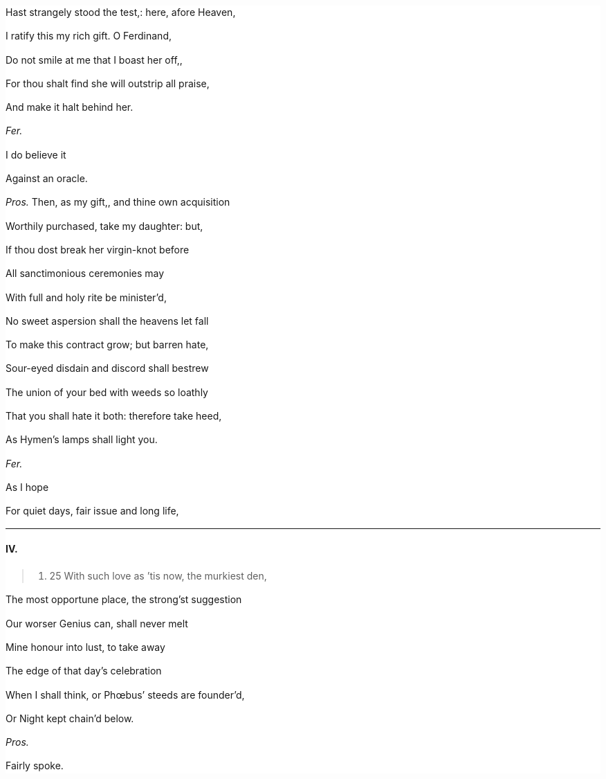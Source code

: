 Hast strangely stood the test,: here, afore Heaven,

I ratify this my rich gift. O Ferdinand,

Do not smile at me that I boast her off,,

For thou shalt find she will outstrip all praise,

And make it halt behind her.

_Fer._

I do believe it

Against an oracle.

_Pros._ Then, as my gift,, and thine own acquisition

Worthily purchased, take my daughter: but,

If thou dost break her virgin-knot before

All sanctimonious ceremonies may

With full and holy rite be minister’d,

No sweet aspersion shall the heavens let fall

To make this contract grow; but barren hate,

Sour-eyed disdain and discord shall bestrew

The union of your bed with weeds so loathly

That you shall hate it both: therefore take heed,

As Hymen’s lamps shall light you.

_Fer._

As I hope

For quiet days, fair issue and long life,

---

#### IV.

>  1. 25 With such love as ’tis now, the murkiest den,

The most opportune place, the strong’st suggestion

Our worser Genius can, shall never melt

Mine honour into lust, to take away

The edge of that day’s celebration

When I shall think, or Phœbus’ steeds are founder’d,

Or Night kept chain’d below.

_Pros._

Fairly spoke.
